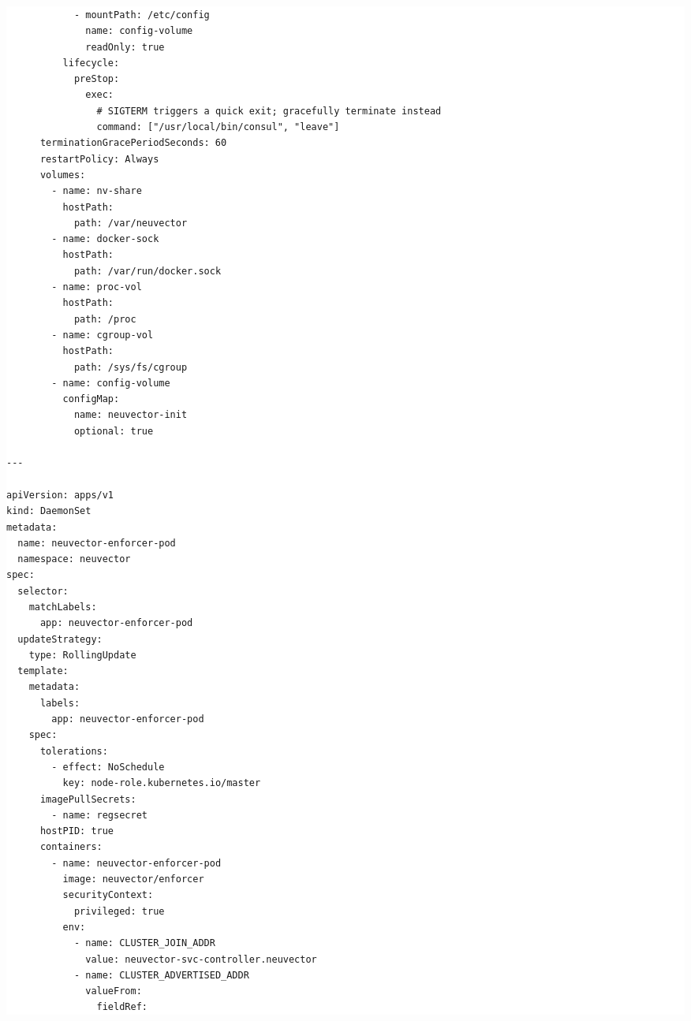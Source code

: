 ```
            - mountPath: /etc/config
              name: config-volume
              readOnly: true
          lifecycle:
            preStop:
              exec:
                # SIGTERM triggers a quick exit; gracefully terminate instead
                command: ["/usr/local/bin/consul", "leave"]
      terminationGracePeriodSeconds: 60
      restartPolicy: Always
      volumes:
        - name: nv-share
          hostPath:
            path: /var/neuvector
        - name: docker-sock
          hostPath:
            path: /var/run/docker.sock
        - name: proc-vol
          hostPath:
            path: /proc
        - name: cgroup-vol
          hostPath:
            path: /sys/fs/cgroup
        - name: config-volume
          configMap:
            name: neuvector-init 
            optional: true

---

apiVersion: apps/v1
kind: DaemonSet
metadata:
  name: neuvector-enforcer-pod
  namespace: neuvector
spec:
  selector:
    matchLabels:
      app: neuvector-enforcer-pod
  updateStrategy:
    type: RollingUpdate
  template:
    metadata:
      labels:
        app: neuvector-enforcer-pod
    spec:
      tolerations:
        - effect: NoSchedule
          key: node-role.kubernetes.io/master
      imagePullSecrets:
        - name: regsecret
      hostPID: true
      containers:
        - name: neuvector-enforcer-pod
          image: neuvector/enforcer
          securityContext:
            privileged: true
          env:
            - name: CLUSTER_JOIN_ADDR
              value: neuvector-svc-controller.neuvector
            - name: CLUSTER_ADVERTISED_ADDR
              valueFrom:
                fieldRef:
```